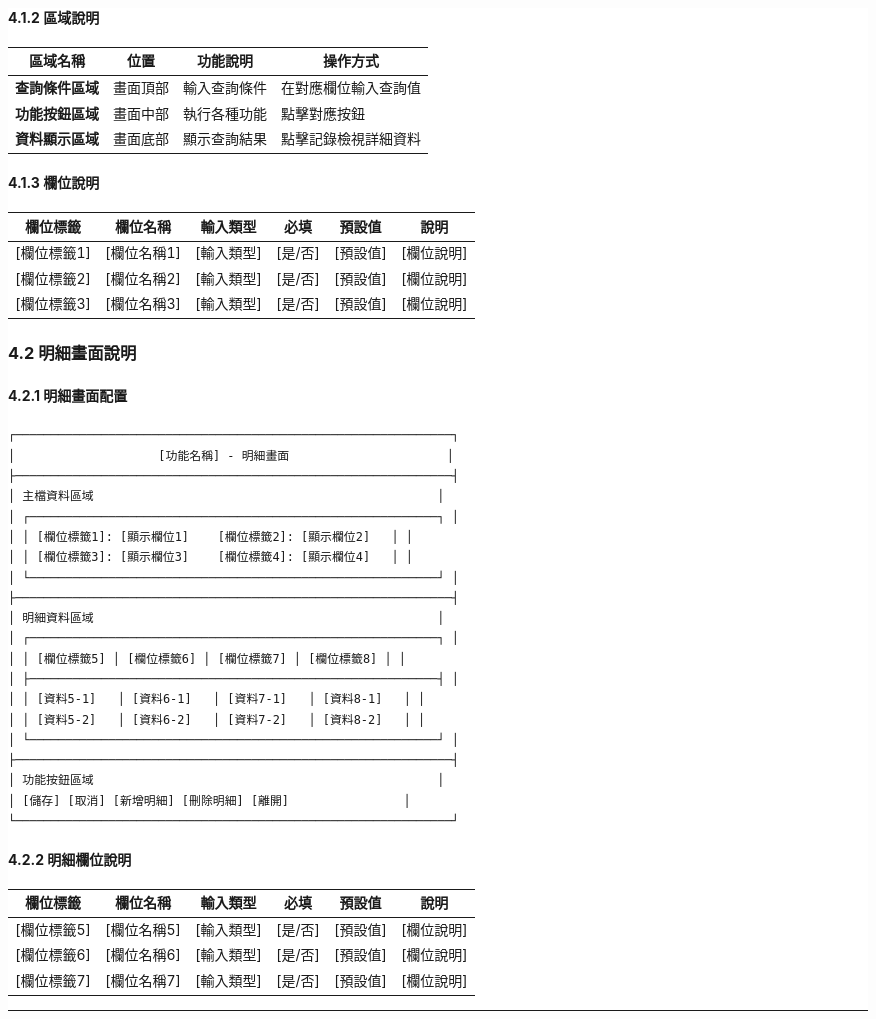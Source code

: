 #### 4.1.2 區域說明
| 區域名稱 | 位置 | 功能說明 | 操作方式 |
|----------|------|----------|----------|
| **查詢條件區域** | 畫面頂部 | 輸入查詢條件 | 在對應欄位輸入查詢值 |
| **功能按鈕區域** | 畫面中部 | 執行各種功能 | 點擊對應按鈕 |
| **資料顯示區域** | 畫面底部 | 顯示查詢結果 | 點擊記錄檢視詳細資料 |

#### 4.1.3 欄位說明
| 欄位標籤 | 欄位名稱 | 輸入類型 | 必填 | 預設值 | 說明 |
|----------|----------|----------|------|--------|------|
| [欄位標籤1] | [欄位名稱1] | [輸入類型] | [是/否] | [預設值] | [欄位說明] |
| [欄位標籤2] | [欄位名稱2] | [輸入類型] | [是/否] | [預設值] | [欄位說明] |
| [欄位標籤3] | [欄位名稱3] | [輸入類型] | [是/否] | [預設值] | [欄位說明] |

### 4.2 明細畫面說明

#### 4.2.1 明細畫面配置
```
┌─────────────────────────────────────────────────────────────┐
│                    [功能名稱] - 明細畫面                      │
├─────────────────────────────────────────────────────────────┤
│ 主檔資料區域                                                │
│ ┌─────────────────────────────────────────────────────────┐ │
│ │ [欄位標籤1]: [顯示欄位1]    [欄位標籤2]: [顯示欄位2]   │ │
│ │ [欄位標籤3]: [顯示欄位3]    [欄位標籤4]: [顯示欄位4]   │ │
│ └─────────────────────────────────────────────────────────┘ │
├─────────────────────────────────────────────────────────────┤
│ 明細資料區域                                                │
│ ┌─────────────────────────────────────────────────────────┐ │
│ │ [欄位標籤5] │ [欄位標籤6] │ [欄位標籤7] │ [欄位標籤8] │ │
│ ├─────────────────────────────────────────────────────────┤ │
│ │ [資料5-1]   │ [資料6-1]   │ [資料7-1]   │ [資料8-1]   │ │
│ │ [資料5-2]   │ [資料6-2]   │ [資料7-2]   │ [資料8-2]   │ │
│ └─────────────────────────────────────────────────────────┘ │
├─────────────────────────────────────────────────────────────┤
│ 功能按鈕區域                                                │
│ [儲存] [取消] [新增明細] [刪除明細] [離開]                │
└─────────────────────────────────────────────────────────────┘
```

#### 4.2.2 明細欄位說明
| 欄位標籤 | 欄位名稱 | 輸入類型 | 必填 | 預設值 | 說明 |
|----------|----------|----------|------|--------|------|
| [欄位標籤5] | [欄位名稱5] | [輸入類型] | [是/否] | [預設值] | [欄位說明] |
| [欄位標籤6] | [欄位名稱6] | [輸入類型] | [是/否] | [預設值] | [欄位說明] |
| [欄位標籤7] | [欄位名稱7] | [輸入類型] | [是/否] | [預設值] | [欄位說明] |

---